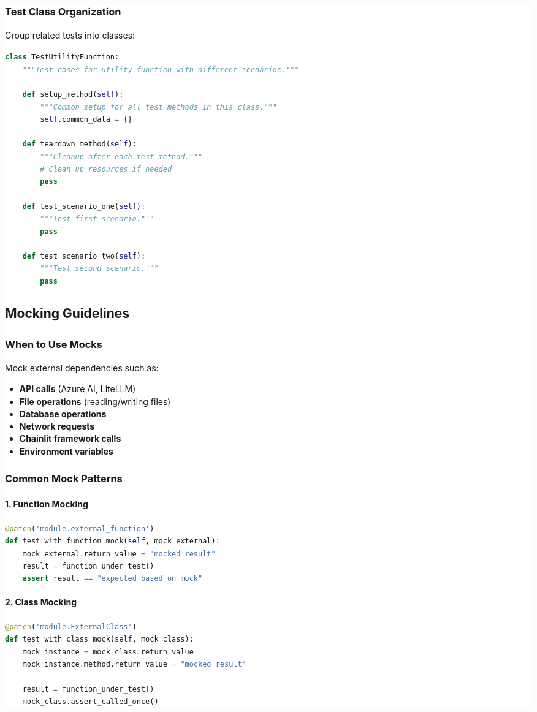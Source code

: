 ### Test Class Organization

Group related tests into classes:

```python
class TestUtilityFunction:
    """Test cases for utility_function with different scenarios."""
    
    def setup_method(self):
        """Common setup for all test methods in this class."""
        self.common_data = {}
    
    def teardown_method(self):
        """Cleanup after each test method."""
        # Clean up resources if needed
        pass
    
    def test_scenario_one(self):
        """Test first scenario."""
        pass
    
    def test_scenario_two(self):
        """Test second scenario."""
        pass
```

## Mocking Guidelines

### When to Use Mocks

Mock external dependencies such as:
- **API calls** (Azure AI, LiteLLM)
- **File operations** (reading/writing files)
- **Database operations**
- **Network requests**
- **Chainlit framework calls**
- **Environment variables**

### Common Mock Patterns

#### 1. Function Mocking
```python
@patch('module.external_function')
def test_with_function_mock(self, mock_external):
    mock_external.return_value = "mocked result"
    result = function_under_test()
    assert result == "expected based on mock"
```

#### 2. Class Mocking
```python
@patch('module.ExternalClass')
def test_with_class_mock(self, mock_class):
    mock_instance = mock_class.return_value
    mock_instance.method.return_value = "mocked result"
    
    result = function_under_test()
    mock_class.assert_called_once()
```
